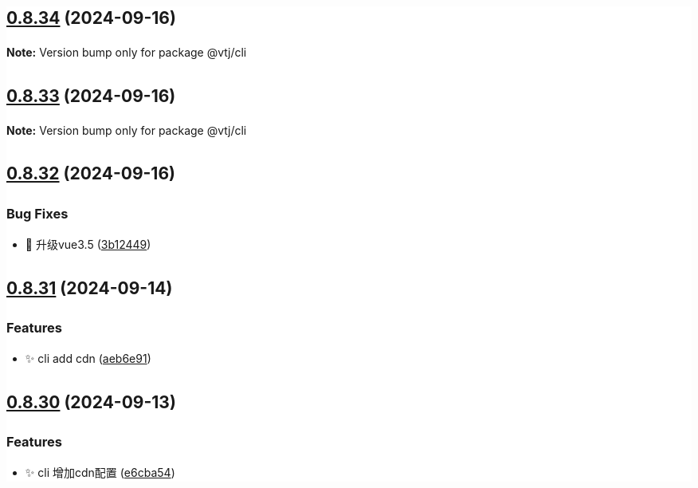 




## [0.8.34](https://gitee.com/newgateway/vtj/compare/@vtj/cli@0.8.33...@vtj/cli@0.8.34) (2024-09-16)

**Note:** Version bump only for package @vtj/cli





## [0.8.33](https://gitee.com/newgateway/vtj/compare/@vtj/cli@0.8.32...@vtj/cli@0.8.33) (2024-09-16)

**Note:** Version bump only for package @vtj/cli





## [0.8.32](https://gitee.com/newgateway/vtj/compare/@vtj/cli@0.8.31...@vtj/cli@0.8.32) (2024-09-16)


### Bug Fixes

* 🐛 升级vue3.5 ([3b12449](https://gitee.com/newgateway/vtj/commits/3b12449447692487882539d43210d57dcc97a48a))






## [0.8.31](https://gitee.com/newgateway/vtj/compare/@vtj/cli@0.8.30...@vtj/cli@0.8.31) (2024-09-14)


### Features

* ✨ cli add cdn ([aeb6e91](https://gitee.com/newgateway/vtj/commits/aeb6e914a377b02cf9428e49ceebd70dd54f1ffe))






## [0.8.30](https://gitee.com/newgateway/vtj/compare/@vtj/cli@0.8.29...@vtj/cli@0.8.30) (2024-09-13)


### Features

* ✨ cli 增加cdn配置 ([e6cba54](https://gitee.com/newgateway/vtj/commits/e6cba54d82184732c8f39a8625e4489434e8e308))

